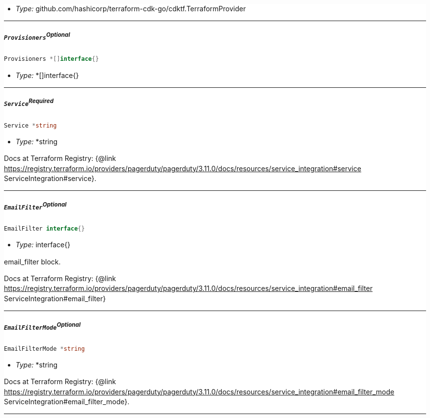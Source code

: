 - *Type:* github.com/hashicorp/terraform-cdk-go/cdktf.TerraformProvider

---

##### `Provisioners`<sup>Optional</sup> <a name="Provisioners" id="@cdktf/provider-pagerduty.serviceIntegration.ServiceIntegrationConfig.property.provisioners"></a>

```go
Provisioners *[]interface{}
```

- *Type:* *[]interface{}

---

##### `Service`<sup>Required</sup> <a name="Service" id="@cdktf/provider-pagerduty.serviceIntegration.ServiceIntegrationConfig.property.service"></a>

```go
Service *string
```

- *Type:* *string

Docs at Terraform Registry: {@link https://registry.terraform.io/providers/pagerduty/pagerduty/3.11.0/docs/resources/service_integration#service ServiceIntegration#service}.

---

##### `EmailFilter`<sup>Optional</sup> <a name="EmailFilter" id="@cdktf/provider-pagerduty.serviceIntegration.ServiceIntegrationConfig.property.emailFilter"></a>

```go
EmailFilter interface{}
```

- *Type:* interface{}

email_filter block.

Docs at Terraform Registry: {@link https://registry.terraform.io/providers/pagerduty/pagerduty/3.11.0/docs/resources/service_integration#email_filter ServiceIntegration#email_filter}

---

##### `EmailFilterMode`<sup>Optional</sup> <a name="EmailFilterMode" id="@cdktf/provider-pagerduty.serviceIntegration.ServiceIntegrationConfig.property.emailFilterMode"></a>

```go
EmailFilterMode *string
```

- *Type:* *string

Docs at Terraform Registry: {@link https://registry.terraform.io/providers/pagerduty/pagerduty/3.11.0/docs/resources/service_integration#email_filter_mode ServiceIntegration#email_filter_mode}.

---